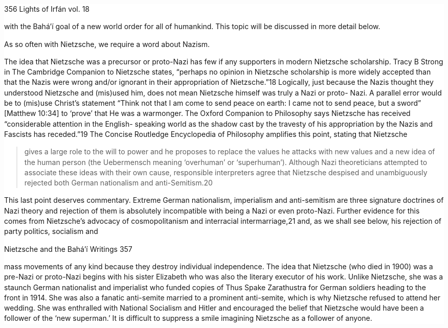 356                                             Lights of Irfán vol. 18

with the Bahá’í goal of a new world order for all of humankind.
This topic will be discussed in more detail below.

As so often with Nietzsche, we require a word about Nazism.

The idea that Nietzsche was a precursor or proto-Nazi has few
if any supporters in modern Nietzsche scholarship. Tracy B
Strong in The Cambridge Companion to Nietzsche states,
“perhaps no opinion in Nietzsche scholarship is more widely
accepted than that the Nazis were wrong and/or ignorant in
their appropriation of Nietzsche.”18 Logically, just because the
Nazis thought they understood Nietzsche and (mis)used him,
does not mean Nietzsche himself was truly a Nazi or proto-
Nazi. A parallel error would be to (mis)use Christ’s statement
“Think not that I am come to send peace on earth: I came not
to send peace, but a sword” [Matthew 10:34] to ‘prove’ that He
was a warmonger. The Oxford Companion to Philosophy says
Nietzsche has received “considerable attention in the English-
speaking world as the shadow cast by the travesty of his
appropriation by the Nazis and Fascists has receded.”19 The
Concise Routledge Encyclopedia of Philosophy amplifies this
point, stating that Nietzsche

> gives a large role to the will to power and he proposes to
> replace the values he attacks with new values and a new
> idea of the human person (the Uebermensch meaning
> ‘overhuman’ or ‘superhuman’). Although Nazi
> theoreticians attempted to associate these ideas with
> their own cause, responsible interpreters agree that
> Nietzsche despised and unambiguously rejected both
> German nationalism and anti-Semitism.20

This last point deserves commentary. Extreme German
nationalism, imperialism and anti-semitism are three signature
doctrines of Nazi theory and rejection of them is absolutely
incompatible with being a Nazi or even proto-Nazi. Further
evidence for this comes from Nietzsche’s advocacy of
cosmopolitanism and interracial intermarriage,21 and, as we
shall see below, his rejection of party politics, socialism and

Nietzsche and the Bahá’í Writings                              357

mass movements of any kind because they destroy individual
independence. The idea that Nietzsche (who died in 1900) was a
pre-Nazi or proto-Nazi begins with his sister Elizabeth who was
also the literary executor of his work. Unlike Nietzsche, she was
a staunch German nationalist and imperialist who funded copies
of Thus Spake Zarathustra for German soldiers heading to the
front in 1914. She was also a fanatic anti-semite married to a
prominent anti-semite, which is why Nietzsche refused to
attend her wedding. She was enthralled with National Socialism
and Hitler and encouraged the belief that Nietzsche would have
been a follower of the ‘new superman.’ It is difficult to
suppress a smile imagining Nietzsche as a follower of anyone.
